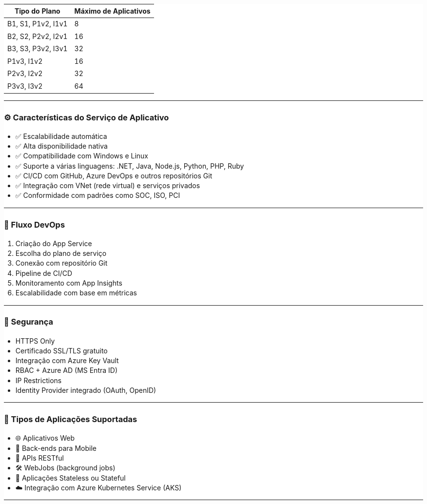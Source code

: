 | Tipo do Plano      | Máximo de Aplicativos |
| ------------------ | --------------------- |
| B1, S1, P1v2, I1v1 | 8                     |
| B2, S2, P2v2, I2v1 | 16                    |
| B3, S3, P3v2, I3v1 | 32                    |
| P1v3, I1v2         | 16                    |
| P2v3, I2v2         | 32                    |
| P3v3, I3v2         | 64                    |

---

### ⚙️ Características do Serviço de Aplicativo

- ✅ Escalabilidade automática
- ✅ Alta disponibilidade nativa
- ✅ Compatibilidade com Windows e Linux
- ✅ Suporte a várias linguagens: .NET, Java, Node.js, Python, PHP, Ruby
- ✅ CI/CD com GitHub, Azure DevOps e outros repositórios Git
- ✅ Integração com VNet (rede virtual) e serviços privados
- ✅ Conformidade com padrões como SOC, ISO, PCI

---

### 🔄 Fluxo DevOps

1. Criação do App Service
2. Escolha do plano de serviço
3. Conexão com repositório Git
4. Pipeline de CI/CD
5. Monitoramento com App Insights
6. Escalabilidade com base em métricas

---

### 🔐 Segurança

- HTTPS Only
- Certificado SSL/TLS gratuito
- Integração com Azure Key Vault
- RBAC + Azure AD (MS Entra ID)
- IP Restrictions
- Identity Provider integrado (OAuth, OpenID)

---

### 🧩 Tipos de Aplicações Suportadas

- 🌐 Aplicativos Web
- 📱 Back-ends para Mobile
- 🔄 APIs RESTful
- 🛠 WebJobs (background jobs)
- 🔁 Aplicações Stateless ou Stateful
- ☁️ Integração com Azure Kubernetes Service (AKS)

---
